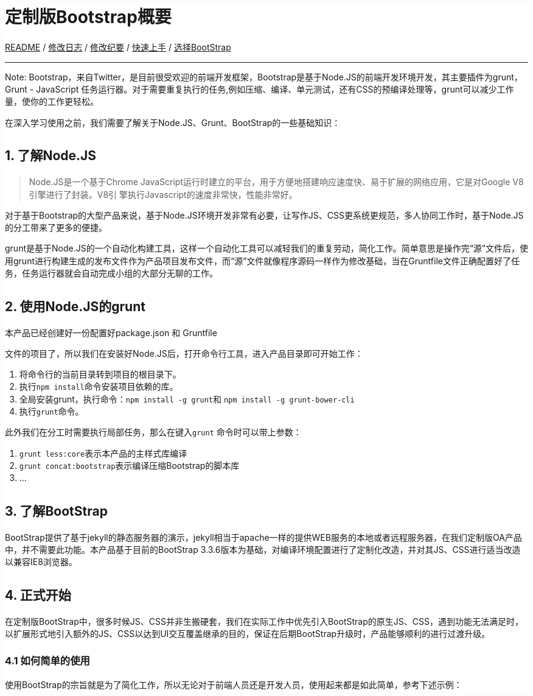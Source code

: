定制版Bootstrap概要
===================

[README](README.md) / [修改日志](CHANGELOG.md) / [修改纪要](CHANGE.md) / [快速上手](QUICKSTART.md) / [选择BootStrap](CHOSE.md)

-------------------

Note: Bootstrap，来自Twitter，是目前很受欢迎的前端开发框架，Bootstrap是基于Node.JS的前端开发环境开发，其主要插件为grunt，Grunt - JavaScript 任务运行器。对于需要重复执行的任务,例如压缩、编译、单元测试，还有CSS的预编译处理等，grunt可以减少工作量，使你的工作更轻松。

在深入学习使用之前，我们需要了解关于Node.JS、Grunt、BootStrap的一些基础知识：

## 1. 了解Node.JS

> Node.JS是一个基于Chrome JavaScript运行时建立的平台，用于方便地搭建响应速度快、易于扩展的网络应用，它是对Google V8引擎进行了封装。V8引 擎执行Javascript的速度非常快，性能非常好。

对于基于Bootstrap的大型产品来说，基于Node.JS环境开发非常有必要，让写作JS、CSS更系统更规范，多人协同工作时，基于Node.JS的分工带来了更多的便捷。

grunt是基于Node.JS的一个自动化构建工具，这样一个自动化工具可以减轻我们的重复劳动，简化工作。简单意思是操作完“源”文件后，使用grunt进行构建生成的发布文件作为产品项目发布文件，而“源”文件就像程序源码一样作为修改基础，当在Gruntfile文件正确配置好了任务，任务运行器就会自动完成小组的大部分无聊的工作。

## 2. 使用Node.JS的grunt

本产品已经创建好一份配置好package.json 和 Gruntfile

文件的项目了，所以我们在安装好Node.JS后，打开命令行工具，进入产品目录即可开始工作：

1. 将命令行的当前目录转到项目的根目录下。
2. 执行`npm install`命令安装项目依赖的库。
3. 全局安装grunt，执行命令：`npm install -g grunt`和 `npm install -g grunt-bower-cli`
3. 执行`grunt`命令。

此外我们在分工时需要执行局部任务，那么在键入`grunt`
命令时可以带上参数：

1. `grunt less:core`表示本产品的主样式库编译
2. `grunt concat:bootstrap`表示编译压缩Bootstrap的脚本库
3. ...

## 3. 了解BootStrap

BootStrap提供了基于jekyll的静态服务器的演示，jekyll相当于apache一样的提供WEB服务的本地或者远程服务器，在我们定制版OA产品中，并不需要此功能。本产品基于目前的BootStrap 3.3.6版本为基础，对编译环境配置进行了定制化改造，并对其JS、CSS进行适当改造以兼容IE8浏览器。

## 4. 正式开始

在定制版BootStrap中，很多时候JS、CSS并非生搬硬套，我们在实际工作中优先引入BootStrap的原生JS、CSS，遇到功能无法满足时，以扩展形式地引入额外的JS、CSS以达到UI交互覆盖继承的目的，保证在后期BootStrap升级时，产品能够顺利的进行过渡升级。

### 4.1 如何简单的使用

使用BootStrap的宗旨就是为了简化工作，所以无论对于前端人员还是开发人员，使用起来都是如此简单，参考下述示例：
